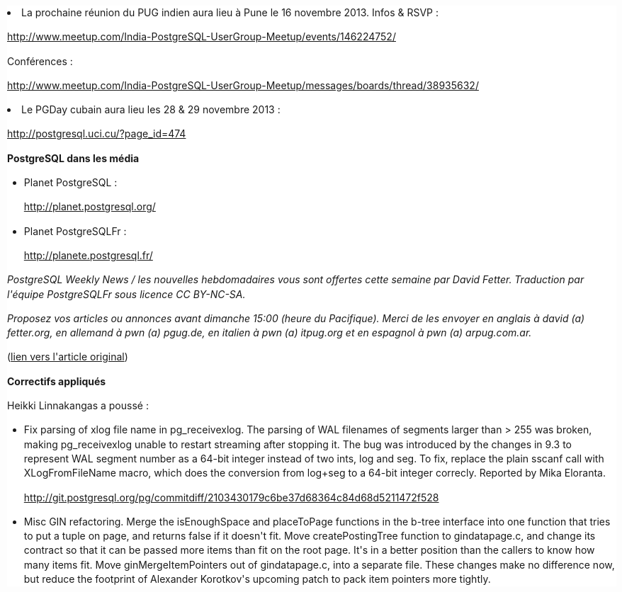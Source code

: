 <li>La prochaine r&eacute;union du PUG indien aura lieu &agrave; Pune le 16 novembre 2013. Infos &amp; RSVP&nbsp;: 

<a target="_blank" href="http://www.meetup.com/India-PostgreSQL-UserGroup-Meetup/events/146224752/">http://www.meetup.com/India-PostgreSQL-UserGroup-Meetup/events/146224752/</a><br>

Conf&eacute;rences&nbsp;: 

<a target="_blank" href="http://www.meetup.com/India-PostgreSQL-UserGroup-Meetup/messages/boards/thread/38935632/">http://www.meetup.com/India-PostgreSQL-UserGroup-Meetup/messages/boards/thread/38935632/</a></li>

<li>Le PGDay cubain aura lieu les 28 &amp; 29 novembre 2013&nbsp;: 

<a target="_blank" href="http://postgresql.uci.cu/?page_id=474">http://postgresql.uci.cu/?page_id=474</a></li>

</ul>

<p><strong>PostgreSQL dans les m&eacute;dia</strong></p>

<ul>

<li>Planet PostgreSQL&nbsp;: 

<a target="_blank" href="http://planet.postgresql.org/">http://planet.postgresql.org/</a></li>

<li>Planet PostgreSQLFr&nbsp;: 

<a target="_blank" href="http://planete.postgresql.fr/">http://planete.postgresql.fr/</a></li>

</ul>

<p><i>PostgreSQL Weekly News / les nouvelles hebdomadaires vous sont offertes cette semaine par David Fetter. Traduction par l'&eacute;quipe PostgreSQLFr sous licence CC BY-NC-SA.</i></p>

<p><i>Proposez vos articles ou annonces avant dimanche 15:00 (heure du Pacifique). Merci de les envoyer en anglais &agrave; david (a) fetter.org, en allemand &agrave; pwn (a) pgug.de, en italien &agrave; pwn (a) itpug.org et en espagnol &agrave; pwn (a) arpug.com.ar.</i></p>

<p>(<a target="_blank" href="http://www.postgresql.org/message-id/20131111055819.GA4195@fetter.org">lien vers l'article original</a>)</p>




<p><strong>Correctifs appliqu&eacute;s</strong></p>

<p>Heikki Linnakangas a pouss&eacute;&nbsp;:</p>

<ul>

<li>Fix parsing of xlog file name in pg_receivexlog. The parsing of WAL filenames of segments larger than &gt; 255 was broken, making pg_receivexlog unable to restart streaming after stopping it. The bug was introduced by the changes in 9.3 to represent WAL segment number as a 64-bit integer instead of two ints, log and seg. To fix, replace the plain sscanf call with XLogFromFileName macro, which does the conversion from log+seg to a 64-bit integer correcly. Reported by Mika Eloranta. 

<a target="_blank" href="http://git.postgresql.org/pg/commitdiff/2103430179c6be37d68364c84d68d5211472f528">http://git.postgresql.org/pg/commitdiff/2103430179c6be37d68364c84d68d5211472f528</a></li>

<li>Misc GIN refactoring. Merge the isEnoughSpace and placeToPage functions in the b-tree interface into one function that tries to put a tuple on page, and returns false if it doesn't fit. Move createPostingTree function to gindatapage.c, and change its contract so that it can be passed more items than fit on the root page. It's in a better position than the callers to know how many items fit. Move ginMergeItemPointers out of gindatapage.c, into a separate file. These changes make no difference now, but reduce the footprint of Alexander Korotkov's upcoming patch to pack item pointers more tightly. 
